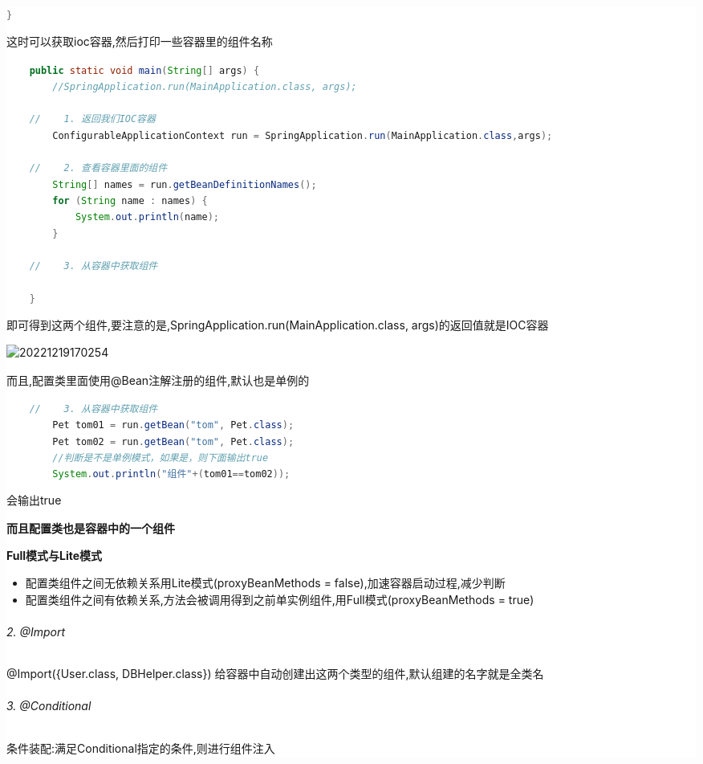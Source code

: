 ```java
}

```

这时可以获取ioc容器,然后打印一些容器里的组件名称

```java
    public static void main(String[] args) {
        //SpringApplication.run(MainApplication.class, args);

    //    1. 返回我们IOC容器
        ConfigurableApplicationContext run = SpringApplication.run(MainApplication.class,args);

    //    2. 查看容器里面的组件
        String[] names = run.getBeanDefinitionNames();
        for (String name : names) {
            System.out.println(name);
        }

    //    3. 从容器中获取组件

    }
```

即可得到这两个组件,要注意的是,SpringApplication.run(MainApplication.class, args)的返回值就是IOC容器



![20221219170254](https://gcore.jsdelivr.net/gh/jimmy66886/picgo_two@main/img/20221219170254.png)

而且,配置类里面使用@Bean注解注册的组件,默认也是单例的

```java
    //    3. 从容器中获取组件
        Pet tom01 = run.getBean("tom", Pet.class);
        Pet tom02 = run.getBean("tom", Pet.class);
        //判断是不是单例模式，如果是，则下面输出true
        System.out.println("组件"+(tom01==tom02));
```

会输出true

**而且配置类也是容器中的一个组件**

**Full模式与Lite模式**

- 配置类组件之间无依赖关系用Lite模式(proxyBeanMethods = false),加速容器启动过程,减少判断
- 配置类组件之间有依赖关系,方法会被调用得到之前单实例组件,用Full模式(proxyBeanMethods = true)

###### 2. @Import

@Import({User.class, DBHelper.class})
给容器中自动创建出这两个类型的组件,默认组建的名字就是全类名

###### 3. @Conditional

条件装配:满足Conditional指定的条件,则进行组件注入
